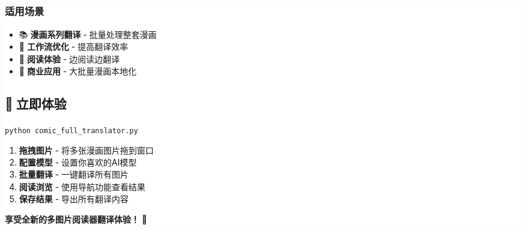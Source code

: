### 适用场景
- 📚 **漫画系列翻译** - 批量处理整套漫画
- 🔄 **工作流优化** - 提高翻译效率
- 📖 **阅读体验** - 边阅读边翻译
- 💼 **商业应用** - 大批量漫画本地化

## 🚀 立即体验

```bash
python comic_full_translator.py
```

1. **拖拽图片** - 将多张漫画图片拖到窗口
2. **配置模型** - 设置你喜欢的AI模型
3. **批量翻译** - 一键翻译所有图片
4. **阅读浏览** - 使用导航功能查看结果
5. **保存结果** - 导出所有翻译内容

**享受全新的多图片阅读器翻译体验！** 🎉
